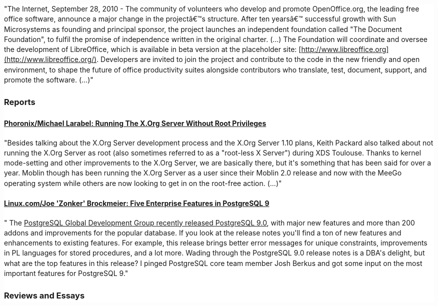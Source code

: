 
"The Internet, September 28, 2010 - The community of volunteers who develop and promote OpenOffice.org, the leading free office software, announce a major change in the projectâ€™s structure. After ten yearsâ€™ successful growth with Sun Microsystems as founding and principal sponsor, the project launches an independent foundation called "The Document Foundation", to fulfil the promise of independence written in the original charter.  (...)  The Foundation will coordinate and oversee the development of LibreOffice, which is available in beta version at the placeholder site: [http://www.libreoffice.org](http://www.libreoffice.org/). Developers are invited to join the project and contribute to the code in the new friendly and open environment, to shape the future of office productivity suites alongside contributors who translate, test, document, support, and promote the software. (...)" 


  






###  Reports




####  [Phoronix/Michael Larabel: Running The X.Org Server Without Root Privileges](http://www.phoronix.com/scan.php?page=news_item&px=ODYzMw)


"Besides talking about the X.Org Server development process and the X.Org Server 1.10 plans, Keith Packard also talked about not running the X.Org Server as root (also sometimes referred to as a "root-less X Server") during XDS Toulouse.  Thanks to kernel mode-setting and other improvements to the X.Org Server, we are basically there, but it's something that has been said for over a year. Moblin though has been running the X.Org Server as a user since their Moblin 2.0 release and now with the MeeGo operating system while others are now looking to get in on the root-free action. (...)" 


####  [Linux.com/Joe 'Zonker' Brockmeier: Five Enterprise Features in PostgreSQL 9](http://www.linux.com/news/enterprise/biz-enterprise/367073-five-enterprise-features-in-postgresql-9)


" The [PostgreSQL Global Development Group recently released PostgreSQL 9.0](http://www.postgresql.org/), with major new features and more than 200 addons and improvements for the popular database.  If you look at the release notes you'll find a ton of new features and enhancements to existing features. For example, this release brings better error messages for unique constraints, improvements in PL languages for stored procedures, and a lot more. Wading through the PostgreSQL 9.0 release notes is a DBA's delight, but what are the top features in this release? I pinged PostgreSQL core team member Josh Berkus and got some input on the most important features for PostgreSQL 9." 


  






###  Reviews and Essays



